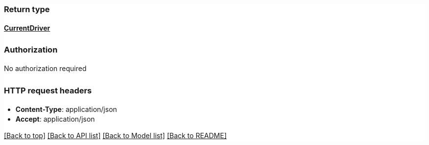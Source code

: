 ### Return type

[**CurrentDriver**](CurrentDriver.md)

### Authorization

No authorization required

### HTTP request headers

 - **Content-Type**: application/json
 - **Accept**: application/json

[[Back to top]](#) [[Back to API list]](../README.md#documentation-for-api-endpoints) [[Back to Model list]](../README.md#documentation-for-models) [[Back to README]](../README.md)

